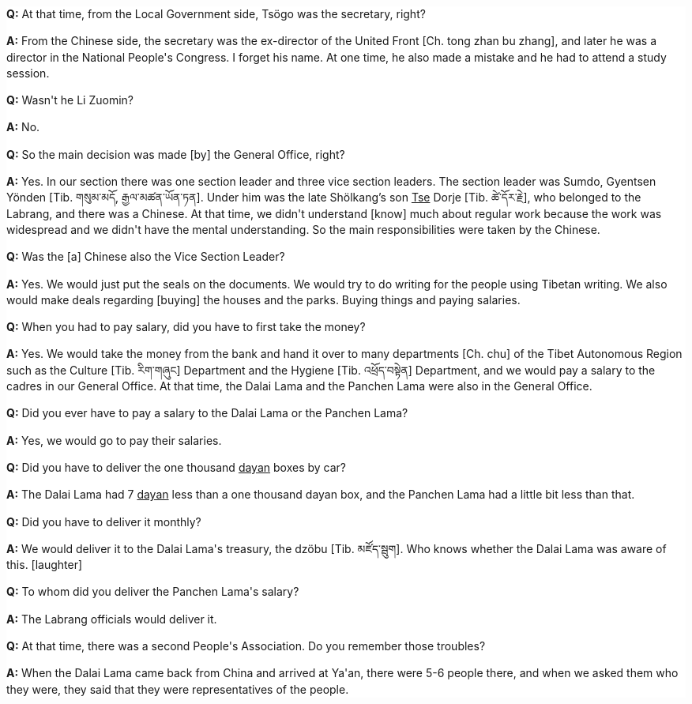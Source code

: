 **Q:**  At that time, from the Local Government side, Tsögo was the secretary, right?   

**A:**  From the Chinese side, the secretary was the ex-director of the United Front [Ch. tong zhan bu zhang], and later he was a director in the National People's Congress. I forget his name. At one time, he also made a mistake and he had to attend a study session.   

**Q:**  Wasn't he Li Zuomin?   

**A:**  No.   

**Q:**  So the main decision was made [by] the General Office, right?   

**A:**  Yes. In our section there was one section leader and three vice section leaders. The section leader was Sumdo, Gyentsen Yönden [Tib. གསུམ་མདོ, རྒྱལ་མཚན་ཡོན་ཏན]. Under him was the late Shölkang’s son <a href="#" data-tooltip="[tib. རྩེ]** The Potala Palace.">Tse</a> Dorje [Tib. ཚེ་དོར་རྗེ], who belonged to the Labrang, and there was a Chinese. At that time, we didn't understand [know] much about regular work because the work was widespread and we didn't have the mental understanding. So the main responsibilities were taken by the Chinese.   

**Q:**  Was the [a] Chinese also the Vice Section Leader?   

**A:**  Yes. We would just put the seals on the documents. We would try to do writing for the people using Tibetan writing. We also would make deals regarding [buying] the houses and the parks. Buying things and paying salaries.   

**Q:**  When you had to pay salary, did you have to first take the money?   

**A:**  Yes. We would take the money from the bank and hand it over to many departments [Ch. chu] of the Tibet Autonomous Region such as the Culture [Tib. རིག་གཞུང] Department and the Hygiene [Tib. འཕྲོད་བསྟེན] Department, and we would pay a salary to the cadres in our General Office. At that time, the Dalai Lama and the Panchen Lama were also in the General Office.   

**Q:**  Did you ever have to pay a salary to the Dalai Lama or the Panchen Lama?   

**A:**  Yes, we would go to pay their salaries.   

**Q:**  Did you have to deliver the one thousand <a href="#" data-tooltip="[tib. ད་ཡང; ch. 大洋]** A Chinese silver dollar that had the image of Yuan Shikai on its face. It was used by the Chinese government in Tibet in the 1950s because Tibetans did not accept Chinese paper currency.">dayan</a> boxes by car?   

**A:**  The Dalai Lama had 7 <a href="#" data-tooltip="[tib. ད་ཡང; ch. 大洋]** A Chinese silver dollar that had the image of Yuan Shikai on its face. It was used by the Chinese government in Tibet in the 1950s because Tibetans did not accept Chinese paper currency.">dayan</a> less than a one thousand dayan box, and the Panchen Lama had a little bit less than that.   

**Q:**  Did you have to deliver it monthly?   

**A:**  We would deliver it to the Dalai Lama's treasury, the dzöbu [Tib. མཛོད་སྦུག]. Who knows whether the Dalai Lama was aware of this. [laughter]   

**Q:**  To whom did you deliver the Panchen Lama's salary?   

**A:**  The Labrang officials would deliver it.   

**Q:**  At that time, there was a second People's Association. Do you remember those troubles?   

**A:**  When the Dalai Lama came back from China and arrived at Ya'an, there were 5-6 people there, and when we asked them who they were, they said that they were representatives of the people.   
